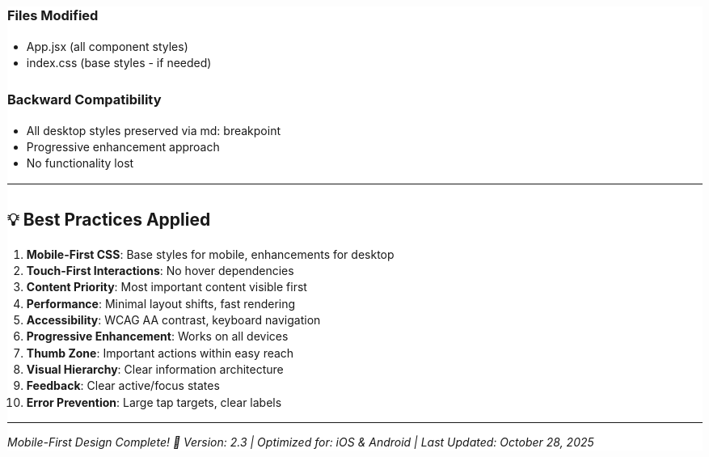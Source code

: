 ### Files Modified
- App.jsx (all component styles)
- index.css (base styles - if needed)

### Backward Compatibility
- All desktop styles preserved via md: breakpoint
- Progressive enhancement approach
- No functionality lost

---

## 💡 Best Practices Applied

1. **Mobile-First CSS**: Base styles for mobile, enhancements for desktop
2. **Touch-First Interactions**: No hover dependencies
3. **Content Priority**: Most important content visible first
4. **Performance**: Minimal layout shifts, fast rendering
5. **Accessibility**: WCAG AA contrast, keyboard navigation
6. **Progressive Enhancement**: Works on all devices
7. **Thumb Zone**: Important actions within easy reach
8. **Visual Hierarchy**: Clear information architecture
9. **Feedback**: Clear active/focus states
10. **Error Prevention**: Large tap targets, clear labels

---

*Mobile-First Design Complete! 🎉*
*Version: 2.3 | Optimized for: iOS & Android | Last Updated: October 28, 2025*
